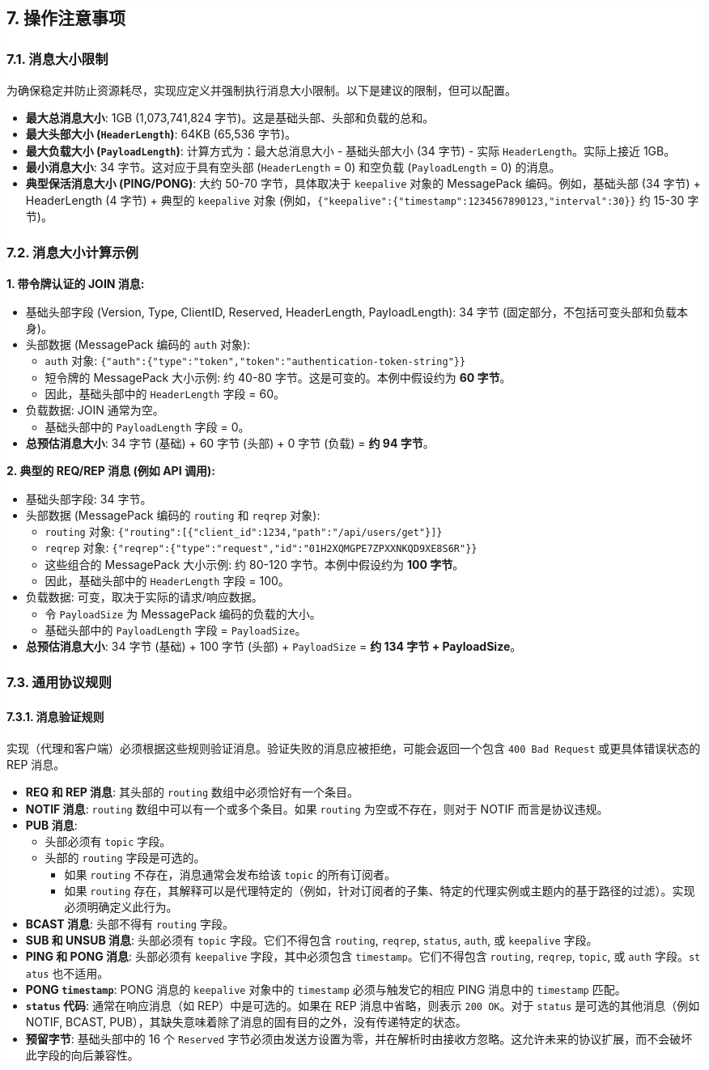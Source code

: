 ## 7. 操作注意事项

### 7.1. 消息大小限制

为确保稳定并防止资源耗尽，实现应定义并强制执行消息大小限制。以下是建议的限制，但可以配置。

- **最大总消息大小**: 1GB (1,073,741,824 字节)。这是基础头部、头部和负载的总和。
- **最大头部大小 (`HeaderLength`)**: 64KB (65,536 字节)。
- **最大负载大小 (`PayloadLength`)**: 计算方式为：最大总消息大小 - 基础头部大小 (34 字节) - 实际 `HeaderLength`。实际上接近 1GB。
- **最小消息大小**: 34 字节。这对应于具有空头部 (`HeaderLength` = 0) 和空负载 (`PayloadLength` = 0) 的消息。
- **典型保活消息大小 (PING/PONG)**: 大约 50-70 字节，具体取决于 `keepalive` 对象的 MessagePack 编码。例如，基础头部 (34 字节) + HeaderLength (4 字节) + 典型的 `keepalive` 对象 (例如，`{"keepalive":{"timestamp":1234567890123,"interval":30}}` 约 15-30 字节)。

### 7.2. 消息大小计算示例

**1. 带令牌认证的 JOIN 消息:**

- 基础头部字段 (Version, Type, ClientID, Reserved, HeaderLength, PayloadLength): 34 字节 (固定部分，不包括可变头部和负载本身)。
- 头部数据 (MessagePack 编码的 `auth` 对象):
  - `auth` 对象: `{"auth":{"type":"token","token":"authentication-token-string"}}`
  - 短令牌的 MessagePack 大小示例: 约 40-80 字节。这是可变的。本例中假设约为 **60 字节**。
  - 因此，基础头部中的 `HeaderLength` 字段 = 60。
- 负载数据: JOIN 通常为空。
  - 基础头部中的 `PayloadLength` 字段 = 0。
- **总预估消息大小**: 34 字节 (基础) + 60 字节 (头部) + 0 字节 (负载) = **约 94 字节**。

**2. 典型的 REQ/REP 消息 (例如 API 调用):**

- 基础头部字段: 34 字节。
- 头部数据 (MessagePack 编码的 `routing` 和 `reqrep` 对象):
  - `routing` 对象: `{"routing":[{"client_id":1234,"path":"/api/users/get"}]}`
  - `reqrep` 对象: `{"reqrep":{"type":"request","id":"01H2XQMGPE7ZPXXNKQD9XE8S6R"}}`
  - 这些组合的 MessagePack 大小示例: 约 80-120 字节。本例中假设约为 **100 字节**。
  - 因此，基础头部中的 `HeaderLength` 字段 = 100。
- 负载数据: 可变，取决于实际的请求/响应数据。
  - 令 `PayloadSize` 为 MessagePack 编码的负载的大小。
  - 基础头部中的 `PayloadLength` 字段 = `PayloadSize`。
- **总预估消息大小**: 34 字节 (基础) + 100 字节 (头部) + `PayloadSize` = **约 134 字节 + PayloadSize**。

### 7.3. 通用协议规则

#### 7.3.1. 消息验证规则

实现（代理和客户端）必须根据这些规则验证消息。验证失败的消息应被拒绝，可能会返回一个包含 `400 Bad Request` 或更具体错误状态的 REP 消息。

- **REQ 和 REP 消息**: 其头部的 `routing` 数组中必须恰好有一个条目。
- **NOTIF 消息**: `routing` 数组中可以有一个或多个条目。如果 `routing` 为空或不存在，则对于 NOTIF 而言是协议违规。
- **PUB 消息**:
  - 头部必须有 `topic` 字段。
  - 头部的 `routing` 字段是可选的。
    - 如果 `routing` 不存在，消息通常会发布给该 `topic` 的所有订阅者。
    - 如果 `routing` 存在，其解释可以是代理特定的（例如，针对订阅者的子集、特定的代理实例或主题内的基于路径的过滤）。实现必须明确定义此行为。
- **BCAST 消息**: 头部不得有 `routing` 字段。
- **SUB 和 UNSUB 消息**: 头部必须有 `topic` 字段。它们不得包含 `routing`, `reqrep`, `status`, `auth`, 或 `keepalive` 字段。
- **PING 和 PONG 消息**: 头部必须有 `keepalive` 字段，其中必须包含 `timestamp`。它们不得包含 `routing`, `reqrep`, `topic`, 或 `auth` 字段。`status` 也不适用。
- **PONG `timestamp`**: PONG 消息的 `keepalive` 对象中的 `timestamp` 必须与触发它的相应 PING 消息中的 `timestamp` 匹配。
- **`status` 代码**: 通常在响应消息（如 REP）中是可选的。如果在 REP 消息中省略，则表示 `200 OK`。对于 `status` 是可选的其他消息（例如 NOTIF, BCAST, PUB），其缺失意味着除了消息的固有目的之外，没有传递特定的状态。
- **预留字节**: 基础头部中的 16 个 `Reserved` 字节必须由发送方设置为零，并在解析时由接收方忽略。这允许未来的协议扩展，而不会破坏此字段的向后兼容性。
